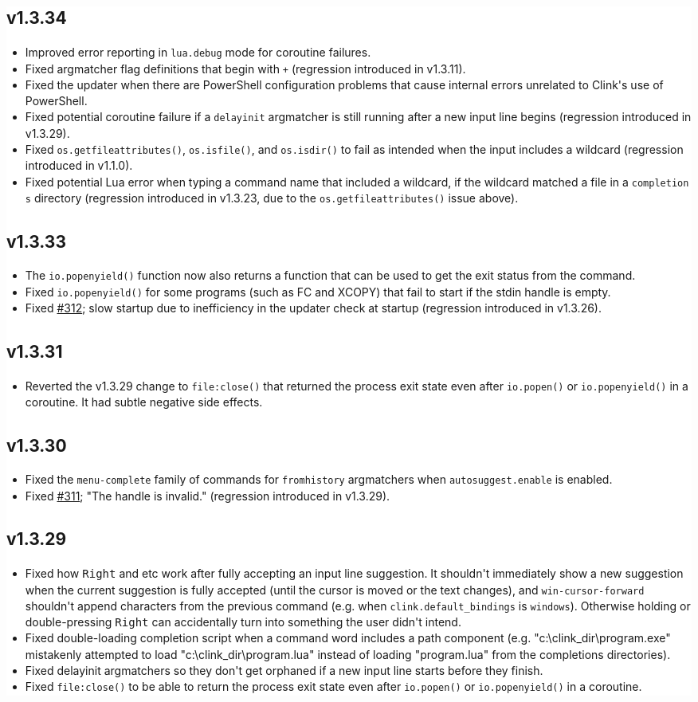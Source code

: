 ## v1.3.34

- Improved error reporting in `lua.debug` mode for coroutine failures.
- Fixed argmatcher flag definitions that begin with `+` (regression introduced in v1.3.11).
- Fixed the updater when there are PowerShell configuration problems that cause internal errors unrelated to Clink's use of PowerShell.
- Fixed potential coroutine failure if a `delayinit` argmatcher is still running after a new input line begins (regression introduced in v1.3.29).
- Fixed `os.getfileattributes()`, `os.isfile()`, and `os.isdir()` to fail as intended when the input includes a wildcard (regression introduced in v1.1.0).
- Fixed potential Lua error when typing a command name that included a wildcard, if the wildcard matched a file in a `completions` directory (regression introduced in v1.3.23, due to the `os.getfileattributes()` issue above).

## v1.3.33

- The `io.popenyield()` function now also returns a function that can be used to get the exit status from the command.
- Fixed `io.popenyield()` for some programs (such as FC and XCOPY) that fail to start if the stdin handle is empty.
- Fixed [#312](https://github.com/chrisant996/clink/issues/312); slow startup due to inefficiency in the updater check at startup (regression introduced in v1.3.26).

## v1.3.31

- Reverted the v1.3.29 change to `file:close()` that returned the process exit state even after `io.popen()` or `io.popenyield()` in a coroutine.  It had subtle negative side effects.

## v1.3.30

- Fixed the `menu-complete` family of commands for `fromhistory` argmatchers when `autosuggest.enable` is enabled.
- Fixed [#311](https://github.com/chrisant996/clink/issues/311); "The handle is invalid." (regression introduced in v1.3.29).

## v1.3.29

- Fixed how <kbd>Right</kbd> and etc work after fully accepting an input line suggestion.  It shouldn't immediately show a new suggestion when the current suggestion is fully accepted (until the cursor is moved or the text changes), and `win-cursor-forward` shouldn't append characters from the previous command (e.g. when `clink.default_bindings` is `windows`).  Otherwise holding or double-pressing <kbd>Right</kbd> can accidentally turn into something the user didn't intend.
- Fixed double-loading completion script when a command word includes a path component (e.g. "c:\clink_dir\program.exe" mistakenly attempted to load "c:\clink_dir\program.lua" instead of loading "program.lua" from the completions directories).
- Fixed delayinit argmatchers so they don't get orphaned if a new input line starts before they finish.
- Fixed `file:close()` to be able to return the process exit state even after `io.popen()` or `io.popenyield()` in a coroutine.
